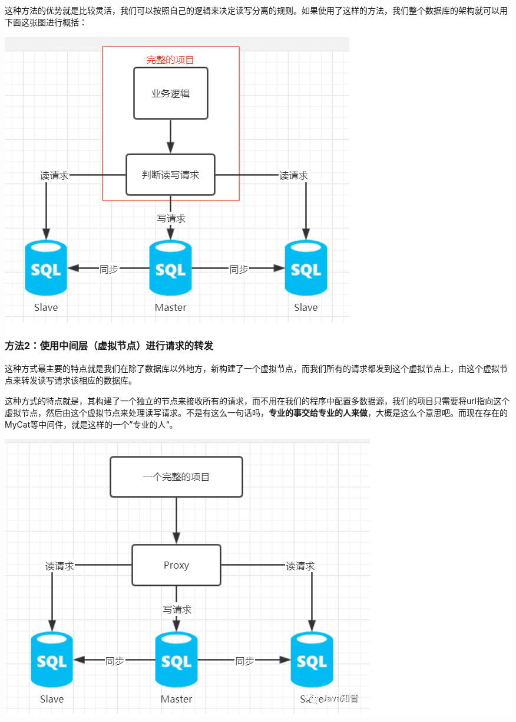 这种方法的优势就是比较灵活，我们可以按照自己的逻辑来决定读写分离的规则。如果使用了这样的方法，我们整个数据库的架构就可以用下面这张图进行概括：

![](resources/5FFE1583BBB9071BDDF7BFEA1B05382E.png)

### 方法2：使用中间层（虚拟节点）进行请求的转发

这种方式最主要的特点就是我们在除了数据库以外地方，新构建了一个虚拟节点，而我们所有的请求都发到这个虚拟节点上，由这个虚拟节点来转发读写请求该相应的数据库。

这种方式的特点就是，其构建了一个独立的节点来接收所有的请求，而不用在我们的程序中配置多数据源，我们的项目只需要将url指向这个虚拟节点，然后由这个虚拟节点来处理读写请求。不是有这么一句话吗，**专业的事交给专业的人来做**，大概是这么个意思吧。而现在存在的MyCat等中间件，就是这样的一个”专业的人“。

![](resources/9042C1704638247AC580BAABC153B40A.png)

